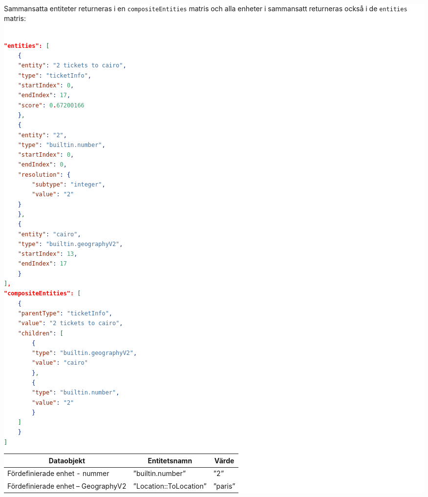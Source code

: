 Sammansatta entiteter returneras i en `compositeEntities` matris och alla enheter i sammansatt returneras också i de `entities` matris:

```JSON

"entities": [
    {
    "entity": "2 tickets to cairo",
    "type": "ticketInfo",
    "startIndex": 0,
    "endIndex": 17,
    "score": 0.67200166
    },
    {
    "entity": "2",
    "type": "builtin.number",
    "startIndex": 0,
    "endIndex": 0,
    "resolution": {
        "subtype": "integer",
        "value": "2"
    }
    },
    {
    "entity": "cairo",
    "type": "builtin.geographyV2",
    "startIndex": 13,
    "endIndex": 17
    }
],
"compositeEntities": [
    {
    "parentType": "ticketInfo",
    "value": "2 tickets to cairo",
    "children": [
        {
        "type": "builtin.geographyV2",
        "value": "cairo"
        },
        {
        "type": "builtin.number",
        "value": "2"
        }
    ]
    }
]
```    

|Dataobjekt|Entitetsnamn|Värde|
|--|--|--|
|Fördefinierade enhet - nummer|”builtin.number”|”2”|
|Fördefinierade enhet – GeographyV2|”Location::ToLocation”|”paris”|
